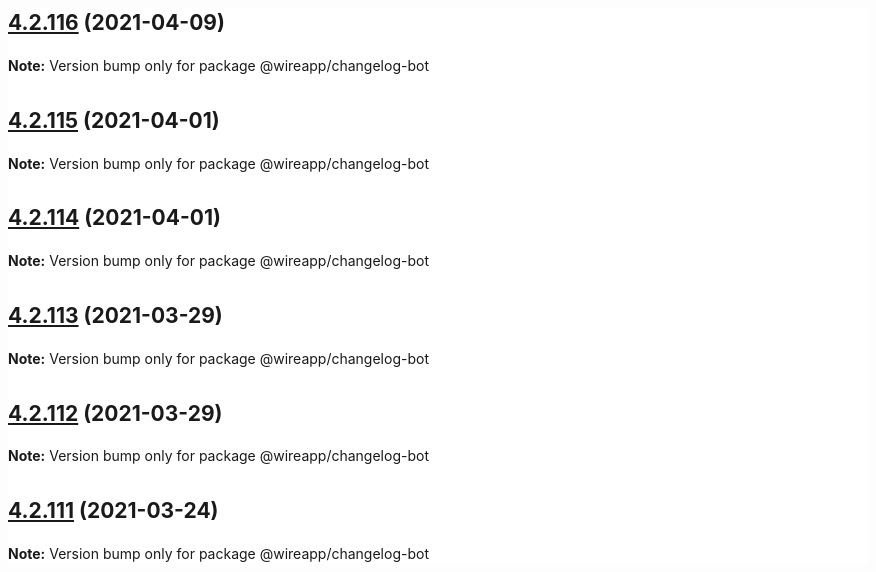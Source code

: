



## [4.2.116](https://github.com/wireapp/wire-web-packages/tree/main/packages/changelog-bot/compare/@wireapp/changelog-bot@4.2.115...@wireapp/changelog-bot@4.2.116) (2021-04-09)

**Note:** Version bump only for package @wireapp/changelog-bot





## [4.2.115](https://github.com/wireapp/wire-web-packages/tree/main/packages/changelog-bot/compare/@wireapp/changelog-bot@4.2.114...@wireapp/changelog-bot@4.2.115) (2021-04-01)

**Note:** Version bump only for package @wireapp/changelog-bot





## [4.2.114](https://github.com/wireapp/wire-web-packages/tree/main/packages/changelog-bot/compare/@wireapp/changelog-bot@4.2.113...@wireapp/changelog-bot@4.2.114) (2021-04-01)

**Note:** Version bump only for package @wireapp/changelog-bot





## [4.2.113](https://github.com/wireapp/wire-web-packages/tree/main/packages/changelog-bot/compare/@wireapp/changelog-bot@4.2.112...@wireapp/changelog-bot@4.2.113) (2021-03-29)

**Note:** Version bump only for package @wireapp/changelog-bot





## [4.2.112](https://github.com/wireapp/wire-web-packages/tree/main/packages/changelog-bot/compare/@wireapp/changelog-bot@4.2.111...@wireapp/changelog-bot@4.2.112) (2021-03-29)

**Note:** Version bump only for package @wireapp/changelog-bot





## [4.2.111](https://github.com/wireapp/wire-web-packages/tree/main/packages/changelog-bot/compare/@wireapp/changelog-bot@4.2.110...@wireapp/changelog-bot@4.2.111) (2021-03-24)

**Note:** Version bump only for package @wireapp/changelog-bot


